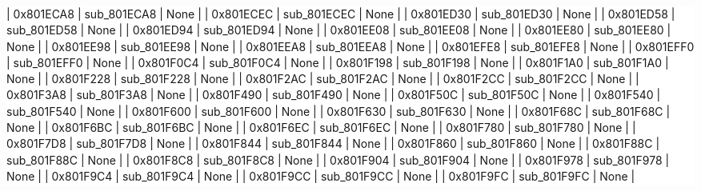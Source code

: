 | 0x801ECA8 | sub_801ECA8 | None |
| 0x801ECEC | sub_801ECEC | None |
| 0x801ED30 | sub_801ED30 | None |
| 0x801ED58 | sub_801ED58 | None |
| 0x801ED94 | sub_801ED94 | None |
| 0x801EE08 | sub_801EE08 | None |
| 0x801EE80 | sub_801EE80 | None |
| 0x801EE98 | sub_801EE98 | None |
| 0x801EEA8 | sub_801EEA8 | None |
| 0x801EFE8 | sub_801EFE8 | None |
| 0x801EFF0 | sub_801EFF0 | None |
| 0x801F0C4 | sub_801F0C4 | None |
| 0x801F198 | sub_801F198 | None |
| 0x801F1A0 | sub_801F1A0 | None |
| 0x801F228 | sub_801F228 | None |
| 0x801F2AC | sub_801F2AC | None |
| 0x801F2CC | sub_801F2CC | None |
| 0x801F3A8 | sub_801F3A8 | None |
| 0x801F490 | sub_801F490 | None |
| 0x801F50C | sub_801F50C | None |
| 0x801F540 | sub_801F540 | None |
| 0x801F600 | sub_801F600 | None |
| 0x801F630 | sub_801F630 | None |
| 0x801F68C | sub_801F68C | None |
| 0x801F6BC | sub_801F6BC | None |
| 0x801F6EC | sub_801F6EC | None |
| 0x801F780 | sub_801F780 | None |
| 0x801F7D8 | sub_801F7D8 | None |
| 0x801F844 | sub_801F844 | None |
| 0x801F860 | sub_801F860 | None |
| 0x801F88C | sub_801F88C | None |
| 0x801F8C8 | sub_801F8C8 | None |
| 0x801F904 | sub_801F904 | None |
| 0x801F978 | sub_801F978 | None |
| 0x801F9C4 | sub_801F9C4 | None |
| 0x801F9CC | sub_801F9CC | None |
| 0x801F9FC | sub_801F9FC | None |